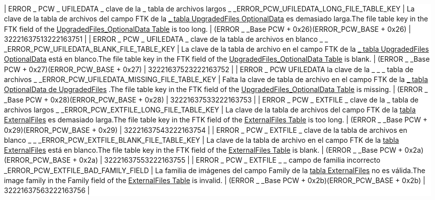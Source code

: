 | <span data-ttu-id="f82bb-268">ERROR \_ PCW \_ UFILEDATA \_ clave de la \_ tabla de archivos largos \_ \_</span><span class="sxs-lookup"><span data-stu-id="f82bb-268">ERROR\_PCW\_UFILEDATA\_LONG\_FILE\_TABLE\_KEY</span></span>         | <span data-ttu-id="f82bb-269">La clave de la tabla de archivos del campo FTK de la [ \_ tabla UpgradedFiles OptionalData](upgradedfiles-optionaldata-table-patchwiz-dll-.md) es demasiado larga.</span><span class="sxs-lookup"><span data-stu-id="f82bb-269">The file table key in the FTK field of the [UpgradedFiles\_OptionalData Table](upgradedfiles-optionaldata-table-patchwiz-dll-.md) is too long.</span></span>                                                                       | <span data-ttu-id="f82bb-270">(ERROR \_ \_Base PCW + 0x26)</span><span class="sxs-lookup"><span data-stu-id="f82bb-270">(ERROR\_PCW\_BASE + 0x26)</span></span>  | <span data-ttu-id="f82bb-271">3222163751</span><span class="sxs-lookup"><span data-stu-id="f82bb-271">3222163751</span></span> |
| <span data-ttu-id="f82bb-272">ERROR \_ PCW \_ UFILEDATA \_ clave de la tabla de archivos en blanco \_ \_ \_</span><span class="sxs-lookup"><span data-stu-id="f82bb-272">ERROR\_PCW\_UFILEDATA\_BLANK\_FILE\_TABLE\_KEY</span></span>        | <span data-ttu-id="f82bb-273">La clave de la tabla de archivo en el campo FTK de la [ \_ tabla UpgradedFiles OptionalData](upgradedfiles-optionaldata-table-patchwiz-dll-.md) está en blanco.</span><span class="sxs-lookup"><span data-stu-id="f82bb-273">The file table key in the FTK field of the [UpgradedFiles\_OptionalData Table](upgradedfiles-optionaldata-table-patchwiz-dll-.md) is blank.</span></span>                                                                          | <span data-ttu-id="f82bb-274">(ERROR \_ \_Base PCW + 0x27)</span><span class="sxs-lookup"><span data-stu-id="f82bb-274">(ERROR\_PCW\_BASE + 0x27)</span></span>  | <span data-ttu-id="f82bb-275">3222163752</span><span class="sxs-lookup"><span data-stu-id="f82bb-275">3222163752</span></span> |
| <span data-ttu-id="f82bb-276">ERROR \_ PCW UFILEDATA la clave de la \_ \_ \_ tabla de archivos \_ \_</span><span class="sxs-lookup"><span data-stu-id="f82bb-276">ERROR\_PCW\_UFILEDATA\_MISSING\_FILE\_TABLE\_KEY</span></span>      | <span data-ttu-id="f82bb-277">Falta la clave de tabla de archivo en el campo FTK de la [ \_ tabla OptionalData de UpgradedFiles](upgradedfiles-optionaldata-table-patchwiz-dll-.md) .</span><span class="sxs-lookup"><span data-stu-id="f82bb-277">The file table key in the FTK field of the [UpgradedFiles\_OptionalData Table](upgradedfiles-optionaldata-table-patchwiz-dll-.md) is missing.</span></span>                                                                        | <span data-ttu-id="f82bb-278">(ERROR \_ \_Base PCW + 0x28)</span><span class="sxs-lookup"><span data-stu-id="f82bb-278">(ERROR\_PCW\_BASE + 0x28)</span></span>  | <span data-ttu-id="f82bb-279">3222163753</span><span class="sxs-lookup"><span data-stu-id="f82bb-279">3222163753</span></span> |
| <span data-ttu-id="f82bb-280">ERROR \_ PCW \_ EXTFILE \_ clave de la \_ tabla de archivos largos \_ \_</span><span class="sxs-lookup"><span data-stu-id="f82bb-280">ERROR\_PCW\_EXTFILE\_LONG\_FILE\_TABLE\_KEY</span></span>           | <span data-ttu-id="f82bb-281">La clave de la tabla de archivos del campo FTK de la [tabla ExternalFiles](externalfiles-table-patchwiz-dll-.md) es demasiado larga.</span><span class="sxs-lookup"><span data-stu-id="f82bb-281">The file table key in the FTK field of the [ExternalFiles Table](externalfiles-table-patchwiz-dll-.md) is too long.</span></span>                                                                                                  | <span data-ttu-id="f82bb-282">(ERROR \_ \_Base PCW + 0x29)</span><span class="sxs-lookup"><span data-stu-id="f82bb-282">(ERROR\_PCW\_BASE + 0x29)</span></span>  | <span data-ttu-id="f82bb-283">3222163754</span><span class="sxs-lookup"><span data-stu-id="f82bb-283">3222163754</span></span> |
| <span data-ttu-id="f82bb-284">ERROR \_ PCW \_ EXTFILE \_ clave de la tabla de archivos en blanco \_ \_ \_</span><span class="sxs-lookup"><span data-stu-id="f82bb-284">ERROR\_PCW\_EXTFILE\_BLANK\_FILE\_TABLE\_KEY</span></span>          | <span data-ttu-id="f82bb-285">La clave de la tabla de archivo en el campo FTK de la [tabla ExternalFiles](externalfiles-table-patchwiz-dll-.md) está en blanco.</span><span class="sxs-lookup"><span data-stu-id="f82bb-285">The file table key in the FTK field of the [ExternalFiles Table](externalfiles-table-patchwiz-dll-.md) is blank.</span></span>                                                                                                     | <span data-ttu-id="f82bb-286">(ERROR \_ \_Base PCW + 0x2a)</span><span class="sxs-lookup"><span data-stu-id="f82bb-286">(ERROR\_PCW\_BASE + 0x2a)</span></span>  | <span data-ttu-id="f82bb-287">3222163755</span><span class="sxs-lookup"><span data-stu-id="f82bb-287">3222163755</span></span> |
| <span data-ttu-id="f82bb-288">ERROR \_ PCW \_ EXTFILE \_ \_ campo de familia incorrecto \_</span><span class="sxs-lookup"><span data-stu-id="f82bb-288">ERROR\_PCW\_EXTFILE\_BAD\_FAMILY\_FIELD</span></span>               | <span data-ttu-id="f82bb-289">La familia de imágenes del campo Family de la [tabla ExternalFiles](externalfiles-table-patchwiz-dll-.md) no es válida.</span><span class="sxs-lookup"><span data-stu-id="f82bb-289">The image family in the Family field of the [ExternalFiles Table](externalfiles-table-patchwiz-dll-.md) is invalid.</span></span>                                                                                                  | <span data-ttu-id="f82bb-290">(ERROR \_ \_Base PCW + 0x2b)</span><span class="sxs-lookup"><span data-stu-id="f82bb-290">(ERROR\_PCW\_BASE + 0x2b)</span></span>  | <span data-ttu-id="f82bb-291">3222163756</span><span class="sxs-lookup"><span data-stu-id="f82bb-291">3222163756</span></span> |
